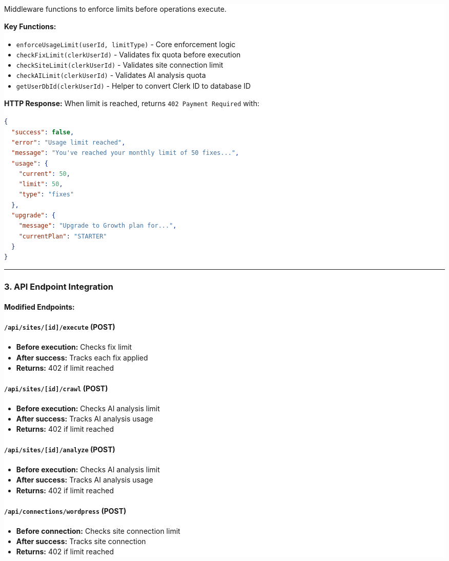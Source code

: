 Middleware functions to enforce limits before operations execute.

**Key Functions:**
- `enforceUsageLimit(userId, limitType)` - Core enforcement logic
- `checkFixLimit(clerkUserId)` - Validates fix quota before execution
- `checkSiteLimit(clerkUserId)` - Validates site connection limit
- `checkAILimit(clerkUserId)` - Validates AI analysis quota
- `getUserDbId(clerkUserId)` - Helper to convert Clerk ID to database ID

**HTTP Response:**
When limit is reached, returns `402 Payment Required` with:
```json
{
  "success": false,
  "error": "Usage limit reached",
  "message": "You've reached your monthly limit of 50 fixes...",
  "usage": {
    "current": 50,
    "limit": 50,
    "type": "fixes"
  },
  "upgrade": {
    "message": "Upgrade to Growth plan for...",
    "currentPlan": "STARTER"
  }
}
```

---

### 3. API Endpoint Integration

**Modified Endpoints:**

#### `/api/sites/[id]/execute` (POST)
- **Before execution:** Checks fix limit
- **After success:** Tracks each fix applied
- **Returns:** 402 if limit reached

#### `/api/sites/[id]/crawl` (POST)
- **Before execution:** Checks AI analysis limit
- **After success:** Tracks AI analysis usage
- **Returns:** 402 if limit reached

#### `/api/sites/[id]/analyze` (POST)
- **Before execution:** Checks AI analysis limit
- **After success:** Tracks AI analysis usage
- **Returns:** 402 if limit reached

#### `/api/connections/wordpress` (POST)
- **Before connection:** Checks site connection limit
- **After success:** Tracks site connection
- **Returns:** 402 if limit reached
